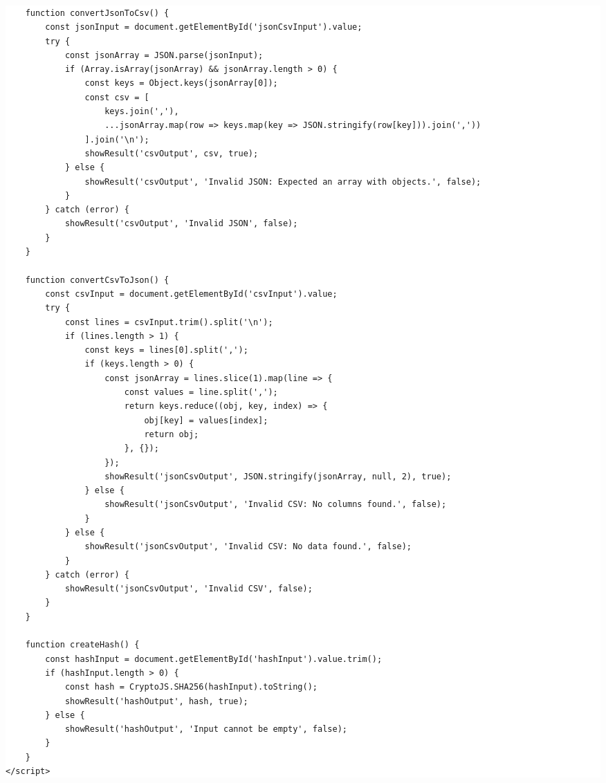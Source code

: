         function convertJsonToCsv() {
            const jsonInput = document.getElementById('jsonCsvInput').value;
            try {
                const jsonArray = JSON.parse(jsonInput);
                if (Array.isArray(jsonArray) && jsonArray.length > 0) {
                    const keys = Object.keys(jsonArray[0]);
                    const csv = [
                        keys.join(','),
                        ...jsonArray.map(row => keys.map(key => JSON.stringify(row[key])).join(','))
                    ].join('\n');
                    showResult('csvOutput', csv, true);
                } else {
                    showResult('csvOutput', 'Invalid JSON: Expected an array with objects.', false);
                }
            } catch (error) {
                showResult('csvOutput', 'Invalid JSON', false);
            }
        }

        function convertCsvToJson() {
            const csvInput = document.getElementById('csvInput').value;
            try {
                const lines = csvInput.trim().split('\n');
                if (lines.length > 1) {
                    const keys = lines[0].split(',');
                    if (keys.length > 0) {
                        const jsonArray = lines.slice(1).map(line => {
                            const values = line.split(',');
                            return keys.reduce((obj, key, index) => {
                                obj[key] = values[index];
                                return obj;
                            }, {});
                        });
                        showResult('jsonCsvOutput', JSON.stringify(jsonArray, null, 2), true);
                    } else {
                        showResult('jsonCsvOutput', 'Invalid CSV: No columns found.', false);
                    }
                } else {
                    showResult('jsonCsvOutput', 'Invalid CSV: No data found.', false);
                }
            } catch (error) {
                showResult('jsonCsvOutput', 'Invalid CSV', false);
            }
        }

        function createHash() {
            const hashInput = document.getElementById('hashInput').value.trim();
            if (hashInput.length > 0) {
                const hash = CryptoJS.SHA256(hashInput).toString();
                showResult('hashOutput', hash, true);
            } else {
                showResult('hashOutput', 'Input cannot be empty', false);
            }
        }
    </script>
</body>
